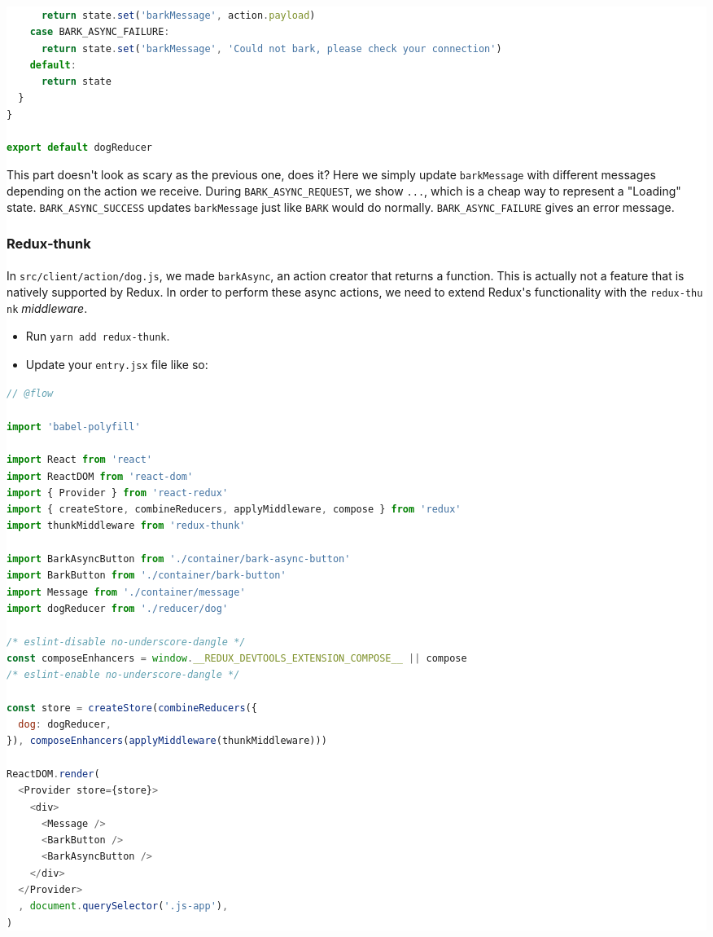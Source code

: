 ```js
      return state.set('barkMessage', action.payload)
    case BARK_ASYNC_FAILURE:
      return state.set('barkMessage', 'Could not bark, please check your connection')
    default:
      return state
  }
}

export default dogReducer
```

This part doesn't look as scary as the previous one, does it? Here we simply update `barkMessage` with different messages depending on the action we receive. During `BARK_ASYNC_REQUEST`, we show `...`, which is a cheap way to represent a "Loading" state. `BARK_ASYNC_SUCCESS` updates `barkMessage` just like `BARK` would do normally. `BARK_ASYNC_FAILURE` gives an error message.

### Redux-thunk

In `src/client/action/dog.js`, we made `barkAsync`, an action creator that returns a function. This is actually not a feature that is natively supported by Redux. In order to perform these async actions, we need to extend Redux's functionality with the `redux-thunk` *middleware*.

- Run `yarn add redux-thunk`.

- Update your `entry.jsx` file like so:

```js
// @flow

import 'babel-polyfill'

import React from 'react'
import ReactDOM from 'react-dom'
import { Provider } from 'react-redux'
import { createStore, combineReducers, applyMiddleware, compose } from 'redux'
import thunkMiddleware from 'redux-thunk'

import BarkAsyncButton from './container/bark-async-button'
import BarkButton from './container/bark-button'
import Message from './container/message'
import dogReducer from './reducer/dog'

/* eslint-disable no-underscore-dangle */
const composeEnhancers = window.__REDUX_DEVTOOLS_EXTENSION_COMPOSE__ || compose
/* eslint-enable no-underscore-dangle */

const store = createStore(combineReducers({
  dog: dogReducer,
}), composeEnhancers(applyMiddleware(thunkMiddleware)))

ReactDOM.render(
  <Provider store={store}>
    <div>
      <Message />
      <BarkButton />
      <BarkAsyncButton />
    </div>
  </Provider>
  , document.querySelector('.js-app'),
)
```
